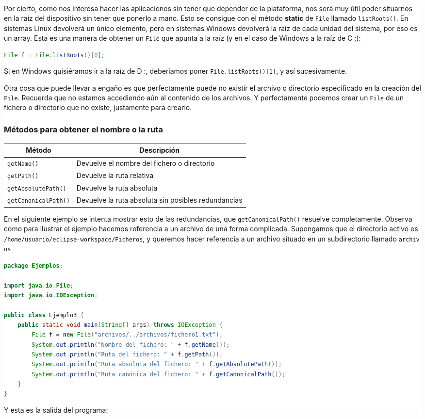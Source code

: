 Por cierto, como nos interesa hacer las aplicaciones sin tener que depender de la plataforma, nos será muy útil poder situarnos en la raíz del dispositivo sin tener que ponerlo a mano. Esto se consigue con el método **static** de `File` llamado `listRoots()`. En sistemas Linux devolverá un único elemento, pero en sistemas Windows devolverá la raíz de cada unidad del sistema, por eso es un array. Esta es una manera de obtener un `File` que apunta a la raíz (y en el caso de Windows a la raíz de C :):

```java
File f = File.listRoots()[0];
```

Si en Windows quisiéramos ir a la raíz de D :, deberíamos poner `File.listRoots()[1]`, y así sucesivamente.

Otra cosa que puede llevar a engaño es que perfectamente puede no existir el archivo o directorio especificado en la creación del `File`. Recuerda que no estamos accediendo aún al contenido de los archivos. Y perfectamente podemos crear un `File` de un fichero o directorio que no existe, justamente para crearlo.

### Métodos para obtener el nombre o la ruta

| Método               | Descripción                              |
| -------------------- | ---------------------------------------- |
| `getName()`          | Devuelve el nombre del fichero o directorio |
| `getPath()`          | Devuelve la ruta relativa                |
| `getAbsolutePath()`  | Devuelve la ruta absoluta                |
| `getCanonicalPath()` | Devuelve la ruta absoluta sin posibles redundancias |

En el siguiente ejemplo se intenta mostrar esto de las redundancias, que `getCanonicalPath()` resuelve completamente. Observa como para ilustrar el ejemplo hacemos referencia a un archivo de una forma complicada. Supongamos que el directorio activo es `/home/usuario/eclipse-workspace/Ficheros`, y queremos hacer referencia a un archivo situado en un subdirectorio llamado `archivos`

```java
package Ejemplos;

import java.io.File;
import java.io.IOException;

public class Ejemplo3 {
	public static void main(String[] args) throws IOException {
		File f = new File("archivos/../archivos/fichero1.txt");
		System.out.println("Nombre del fichero: " + f.getName());
		System.out.println("Ruta del fichero: " + f.getPath());
		System.out.println("Ruta absoluta del fichero: " + f.getAbsolutePath());
		System.out.println("Ruta canónica del fichero: " + f.getCanonicalPath());
	}
}

```

Y esta es la salida del programa:
